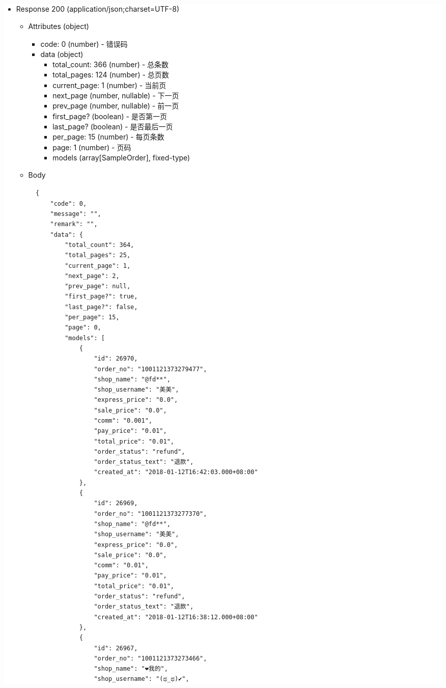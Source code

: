 + Response 200 (application/json;charset=UTF-8)
    + Attributes (object)
        + code: 0 (number) - 错误码
        + data (object)
            + total_count: 366 (number) - 总条数
            + total_pages: 124 (number) - 总页数
            + current_page: 1 (number) - 当前页
            + next_page (number, nullable) - 下一页
            + prev_page (number, nullable) - 前一页
            + first_page? (boolean) - 是否第一页
            + last_page? (boolean) - 是否最后一页
            + per_page: 15 (number) - 每页条数
            + page: 1 (number) - 页码
            + models (array[SampleOrder], fixed-type)
    + Body

            {
                "code": 0,
                "message": "",
                "remark": "",
                "data": {
                    "total_count": 364,
                    "total_pages": 25,
                    "current_page": 1,
                    "next_page": 2,
                    "prev_page": null,
                    "first_page?": true,
                    "last_page?": false,
                    "per_page": 15,
                    "page": 0,
                    "models": [
                        {
                            "id": 26970,
                            "order_no": "1001121373279477",
                            "shop_name": "@fd**",
                            "shop_username": "美美",
                            "express_price": "0.0",
                            "sale_price": "0.0",
                            "comm": "0.001",
                            "pay_price": "0.01",
                            "total_price": "0.01",
                            "order_status": "refund",
                            "order_status_text": "退款",
                            "created_at": "2018-01-12T16:42:03.000+08:00"
                        },
                        {
                            "id": 26969,
                            "order_no": "1001121373277370",
                            "shop_name": "@fd**",
                            "shop_username": "美美",
                            "express_price": "0.0",
                            "sale_price": "0.0",
                            "comm": "0.01",
                            "pay_price": "0.01",
                            "total_price": "0.01",
                            "order_status": "refund",
                            "order_status_text": "退款",
                            "created_at": "2018-01-12T16:38:12.000+08:00"
                        },
                        {
                            "id": 26967,
                            "order_no": "1001121373273466",
                            "shop_name": "❤️我的",
                            "shop_username": "(ಥ_ಥ)✔",